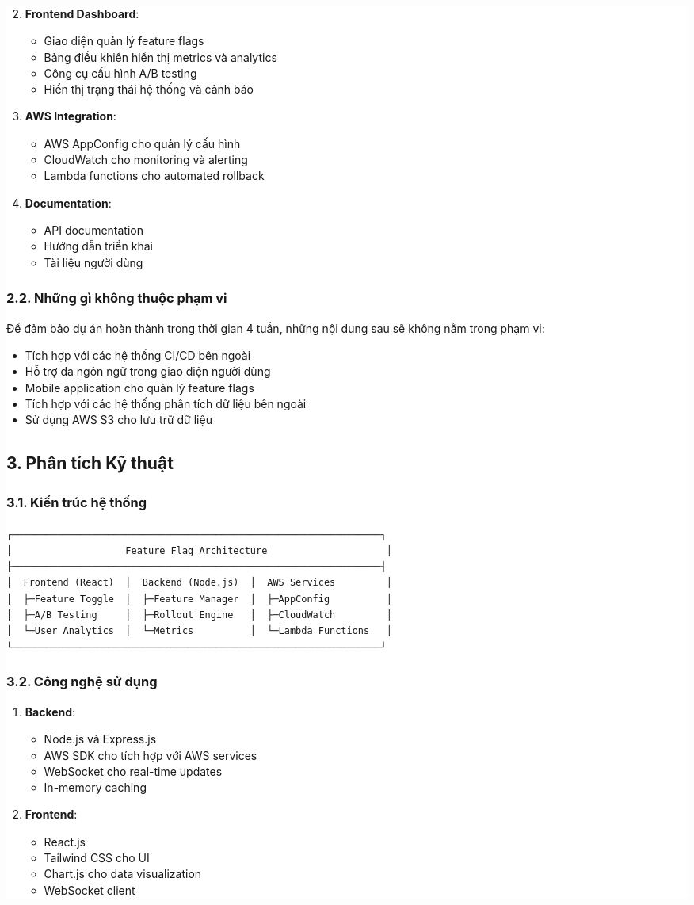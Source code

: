 2. **Frontend Dashboard**:
   - Giao diện quản lý feature flags
   - Bảng điều khiển hiển thị metrics và analytics
   - Công cụ cấu hình A/B testing
   - Hiển thị trạng thái hệ thống và cảnh báo

3. **AWS Integration**:
   - AWS AppConfig cho quản lý cấu hình
   - CloudWatch cho monitoring và alerting
   - Lambda functions cho automated rollback

4. **Documentation**:
   - API documentation
   - Hướng dẫn triển khai
   - Tài liệu người dùng

### 2.2. Những gì không thuộc phạm vi

Để đảm bảo dự án hoàn thành trong thời gian 4 tuần, những nội dung sau sẽ không nằm trong phạm vi:

- Tích hợp với các hệ thống CI/CD bên ngoài
- Hỗ trợ đa ngôn ngữ trong giao diện người dùng
- Mobile application cho quản lý feature flags
- Tích hợp với các hệ thống phân tích dữ liệu bên ngoài
- Sử dụng AWS S3 cho lưu trữ dữ liệu

## 3. Phân tích Kỹ thuật

### 3.1. Kiến trúc hệ thống

```
┌─────────────────────────────────────────────────────────────────┐
│                    Feature Flag Architecture                     │
├─────────────────────────────────────────────────────────────────┤
│  Frontend (React)  │  Backend (Node.js)  │  AWS Services         │
│  ├─Feature Toggle  │  ├─Feature Manager  │  ├─AppConfig          │
│  ├─A/B Testing     │  ├─Rollout Engine   │  ├─CloudWatch         │
│  └─User Analytics  │  └─Metrics          │  └─Lambda Functions   │
└─────────────────────────────────────────────────────────────────┘
```

### 3.2. Công nghệ sử dụng

1. **Backend**:
   - Node.js và Express.js
   - AWS SDK cho tích hợp với AWS services
   - WebSocket cho real-time updates
   - In-memory caching

2. **Frontend**:
   - React.js
   - Tailwind CSS cho UI
   - Chart.js cho data visualization
   - WebSocket client
